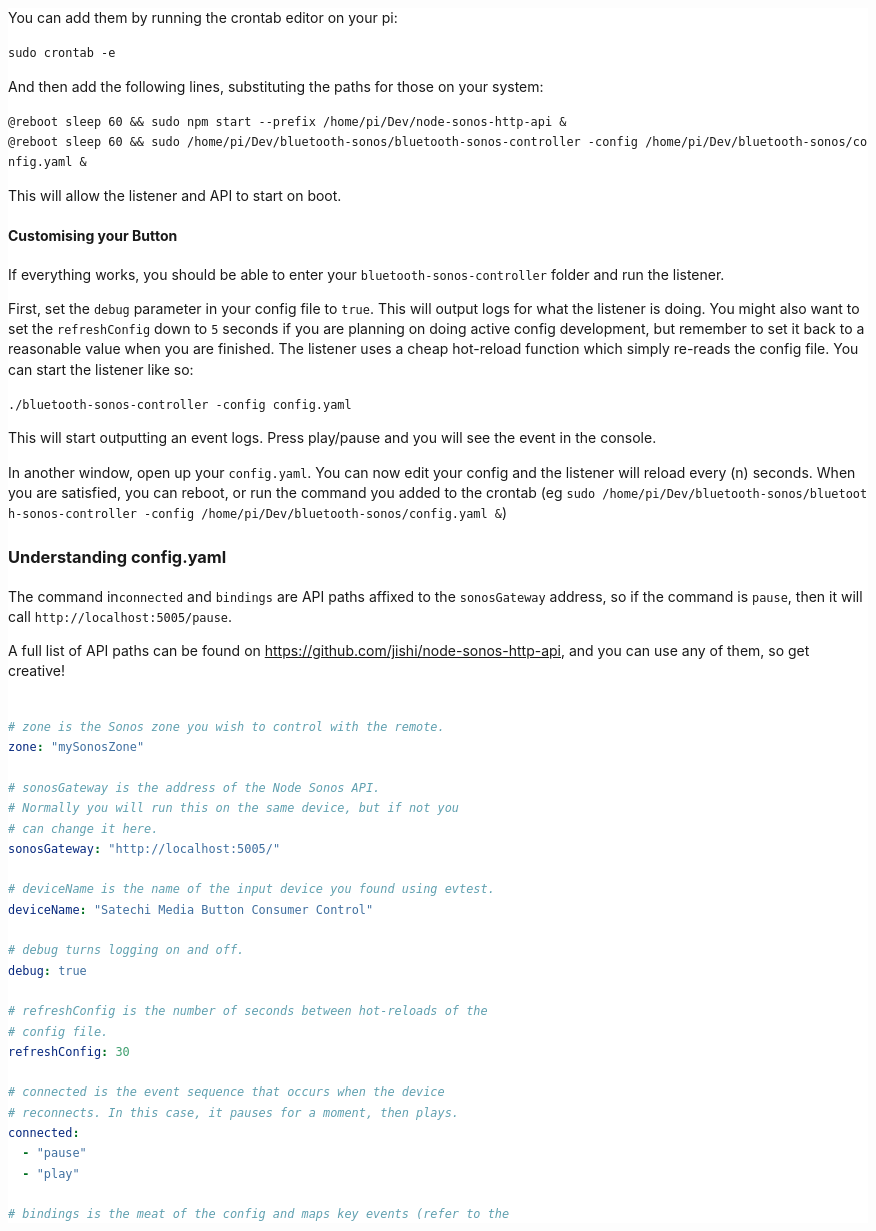 You can add them by running the crontab editor on your pi:
```
sudo crontab -e
```

And then add the following lines, substituting the paths for those on your system:
```
@reboot sleep 60 && sudo npm start --prefix /home/pi/Dev/node-sonos-http-api &
@reboot sleep 60 && sudo /home/pi/Dev/bluetooth-sonos/bluetooth-sonos-controller -config /home/pi/Dev/bluetooth-sonos/config.yaml &
```

This will allow the listener and API to start on boot.

#### Customising your Button
If everything works, you should be able to enter your `bluetooth-sonos-controller` folder and run the listener. 

First, set the `debug` parameter in your config file to `true`. This will output logs for what the listener is doing. You might also want to set the `refreshConfig` down to `5` seconds if you are planning on doing active config development, but remember to set it back to a reasonable value when you are finished. The listener uses a cheap hot-reload function which simply re-reads the config file. You can start the listener like so:

	./bluetooth-sonos-controller -config config.yaml

This will start outputting an event logs. Press play/pause and you will see the event in the console.

In another window, open up your `config.yaml`. You can now edit your config and the listener will reload every (n) seconds. When you are satisfied, you can reboot, or run the command you added to the crontab (eg `sudo /home/pi/Dev/bluetooth-sonos/bluetooth-sonos-controller -config /home/pi/Dev/bluetooth-sonos/config.yaml &`)

### Understanding config.yaml
 The command in`connected` and `bindings` are API paths affixed to the `sonosGateway` address, so if the command is `pause`, then it will call `http://localhost:5005/pause`. 
 
A full list of API paths can be found on https://github.com/jishi/node-sonos-http-api, and you can use any of them, so get creative!

````yaml

# zone is the Sonos zone you wish to control with the remote.
zone: "mySonosZone"

# sonosGateway is the address of the Node Sonos API. 
# Normally you will run this on the same device, but if not you 
# can change it here.
sonosGateway: "http://localhost:5005/"

# deviceName is the name of the input device you found using evtest.
deviceName: "Satechi Media Button Consumer Control"

# debug turns logging on and off.
debug: true

# refreshConfig is the number of seconds between hot-reloads of the 
# config file.
refreshConfig: 30

# connected is the event sequence that occurs when the device 
# reconnects. In this case, it pauses for a moment, then plays. 
connected:
  - "pause"
  - "play"

# bindings is the meat of the config and maps key events (refer to the 
````
